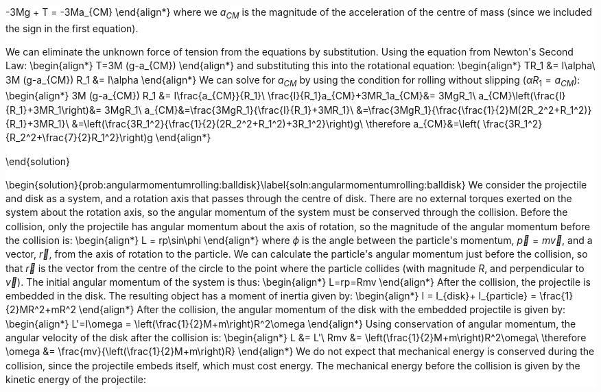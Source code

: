 -3Mg + T = -3Ma_{CM}
\end{align*}
where we $a_{CM}$ is the magnitude of the acceleration of the centre of mass (since we included the sign in the first equation).

We can eliminate the unknown force of tension from the equations by substitution. Using the equation from Newton's Second Law:
\begin{align*}
T=3M (g-a_{CM})
\end{align*}
and substituting this into the rotational equation:
\begin{align*}
TR_1 &= I\alpha\\
3M (g-a_{CM}) R_1 &=  I\alpha
\end{align*}
We can solve for $a_{CM}$ by using the condition for rolling without slipping ($\alpha R_1 = a_{CM}$):
\begin{align*}
3M (g-a_{CM}) R_1 &=  I\frac{a_{CM}}{R_1}\\
\frac{I}{R_1}a_{CM}+3MR_1a_{CM}&= 3MgR_1\\
a_{CM}\left(\frac{I}{R_1}+3MR_1\right)&= 3MgR_1\\
a_{CM}&=\frac{3MgR_1}{\frac{I}{R_1}+3MR_1}\\
&=\frac{3MgR_1}{\frac{\frac{1}{2}M(2R_2^2+R_1^2)}{R_1}+3MR_1}\\
&=\left(\frac{3R_1^2}{\frac{1}{2}(2R_2^2+R_1^2)+3R_1^2}\right)g\\
\therefore a_{CM}&=\left( \frac{3R_1^2}{R_2^2+\frac{7}{2}R_1^2}\right)g
\end{align*}

\end{solution}



\begin{solution}{prob:angularmomentumrolling:balldisk}\label{soln:angularmomentumrolling:balldisk}
We consider the projectile and disk as a system, and a rotation axis that passes through the centre of disk. There are no external torques exerted on the system about the rotation axis, so the angular momentum of the system must be conserved through the collision. Before the collision, only the projectile has angular momentum about the axis of rotation, so the magnitude of the angular momentum before the collision is:
\begin{align*}
L = rp\sin\phi
\end{align*}
where $\phi$ is the angle between the particle's momentum, $\vec p=m\vec v$, and a vector, $\vec r$, from the axis of rotation to the particle. We can calculate the particle's angular momentum just before the collision, so that $\vec r$ is the vector from the centre of the circle to the point where the particle collides (with magnitude $R$, and perpendicular to $\vec v$). The initial angular momentum of the system is thus:
\begin{align*}
L=rp=Rmv
\end{align*}
After the collision, the projectile is embedded in the disk. The resulting object has a moment of inertia given by:
\begin{align*}
I = I_{disk}+ I_{particle} = \frac{1}{2}MR^2+mR^2
\end{align*} 
After the collision, the angular momentum of the disk with the embedded projectile is given by:
\begin{align*}
L'=I\omega = \left(\frac{1}{2}M+m\right)R^2\omega
\end{align*}
Using conservation of angular momentum, the angular velocity of the disk after the collision is:
\begin{align*}
L &= L'\\
Rmv &= \left(\frac{1}{2}M+m\right)R^2\omega\\
\therefore \omega &= \frac{mv}{\left(\frac{1}{2}M+m\right)R}
\end{align*}
We do not expect that mechanical energy is conserved during the collision, since the projectile embeds itself, which must cost energy. The mechanical energy before the collision is given by the kinetic energy of the projectile: